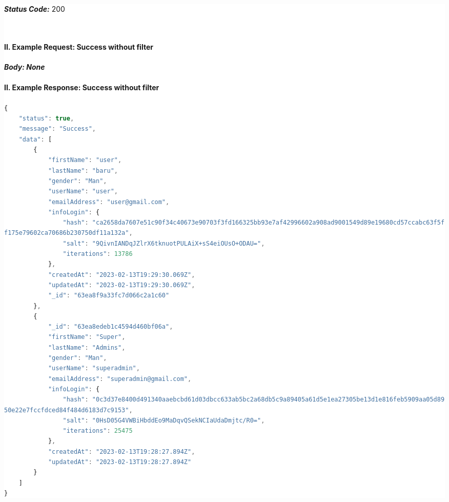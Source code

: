 
***Status Code:*** 200

<br>



#### II. Example Request: Success without filter



***Body: None***



#### II. Example Response: Success without filter
```js
{
    "status": true,
    "message": "Success",
    "data": [
        {
            "firstName": "user",
            "lastName": "baru",
            "gender": "Man",
            "userName": "user",
            "emailAddress": "user@gmail.com",
            "infoLogin": {
                "hash": "ca2658da7607e51c90f34c40673e90703f3fd166325bb93e7af42996602a908ad9001549d89e19680cd57ccabc63f5ff175e79602ca70686b230750df11a132a",
                "salt": "9QivnIANDqJZlrX6tknuotPULAiX+sS4eiOUsO+ODAU=",
                "iterations": 13786
            },
            "createdAt": "2023-02-13T19:29:30.069Z",
            "updatedAt": "2023-02-13T19:29:30.069Z",
            "_id": "63ea8f9a33fc7d066c2a1c60"
        },
        {
            "_id": "63ea8edeb1c4594d460bf06a",
            "firstName": "Super",
            "lastName": "Admins",
            "gender": "Man",
            "userName": "superadmin",
            "emailAddress": "superadmin@gmail.com",
            "infoLogin": {
                "hash": "0c3d37e8400d491340aaebcbd61d03dbcc633ab5bc2a68db5c9a89405a61d5e1ea27305be13d1e816feb5909aa05d8950e22e7fccfdced84f484d6183d7c9153",
                "salt": "0HsD05G4VWBiHbddEo9MaDqvQSekNCIaUdaDmjtc/R0=",
                "iterations": 25475
            },
            "createdAt": "2023-02-13T19:28:27.894Z",
            "updatedAt": "2023-02-13T19:28:27.894Z"
        }
    ]
}
```
